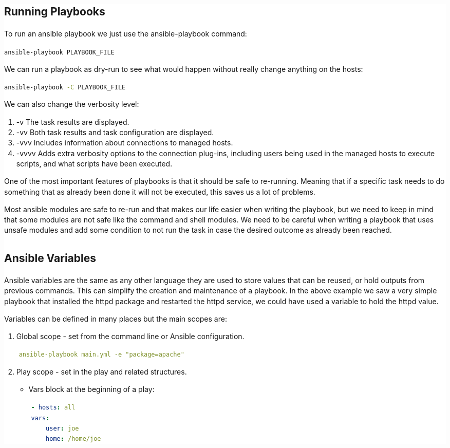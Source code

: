 ## Running Playbooks

To run an ansible playbook we just use the ansible-playbook command:

```bash
ansible-playbook PLAYBOOK_FILE
```

We can run a playbook as dry-run to see what would happen without really change anything on the hosts:

```bash
ansible-playbook -C PLAYBOOK_FILE
```

We can also change the verbosity level:

1. -v The task results are displayed.
2. -vv Both task results and task configuration are displayed.
3. -vvv Includes information about connections to managed hosts.
4. -vvvv Adds extra verbosity options to the connection plug-ins, including users being used in the managed hosts to execute scripts, and what scripts have been executed.

One of the most important features of playbooks is that it should be safe to re-running. Meaning that if a specific task needs to do something that as already been done it will not be executed, this saves us a lot of problems.

Most ansible modules are safe to re-run and that makes our life easier when writing the playbook, but we need to keep in mind that some modules are not safe like the command and shell modules. We need to be careful when writing a playbook that uses unsafe modules and add some condition to not run the task in case the desired outcome as already been reached.

## Ansible Variables

Ansible variables are the same as any other language they are used to store values that can be reused, or hold outputs from previous commands. This can simplify the creation and maintenance of a playbook.
In the above example we saw a very simple playbook that installed the httpd package and restarted the httpd service, we could have used a variable to hold the httpd value.

Variables can be defined in many places but the main scopes are:

1. Global scope - set from the command line or Ansible configuration.

  ```yaml
      ansible-playbook main.yml -e "package=apache"
  ```

2. Play scope - set in the play and related structures.

   - Vars block at the beginning of a play:

   ```yaml
       - hosts: all
       vars:
           user: joe
           home: /home/joe
   ```
